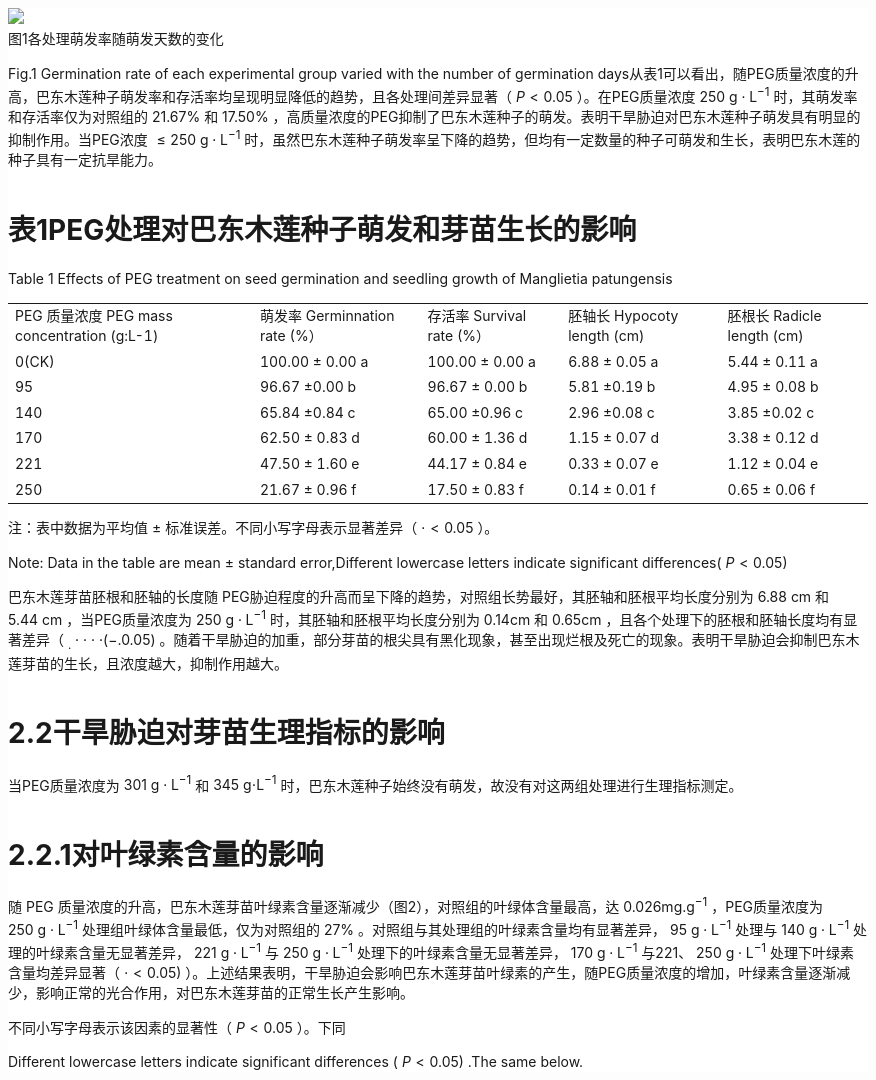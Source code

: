 ![](images/ac1e8abac6fd025d0a6d6213ff951e24bdb92ef051d63dea4588ab2f1f159d57.jpg)  
图1各处理萌发率随萌发天数的变化

Fig.1 Germination rate of each experimental group varied with the number of germination days从表1可以看出，随PEG质量浓度的升高，巴东木莲种子萌发率和存活率均呈现明显降低的趋势，且各处理间差异显著（ $P { < } 0 . 0 5$ ）。在PEG质量浓度 $2 5 0 \ \mathrm { g { \cdot } L ^ { - 1 } }$ 时，其萌发率和存活率仅为对照组的 $2 1 . 6 7 \%$ 和 $1 7 . 5 0 \%$ ，高质量浓度的PEG抑制了巴东木莲种子的萌发。表明干旱胁迫对巴东木莲种子萌发具有明显的抑制作用。当PEG浓度 ${ \leqslant } 2 5 0 ~ \mathrm { g } { \cdot } \mathrm { L } ^ { - 1 }$ 时，虽然巴东木莲种子萌发率呈下降的趋势，但均有一定数量的种子可萌发和生长，表明巴东木莲的种子具有一定抗旱能力。

# 表1PEG处理对巴东木莲种子萌发和芽苗生长的影响

Table 1 Effects of PEG treatment on seed germination and seedling growth of Manglietia patungensis

<html><body><table><tr><td>PEG 质量浓度 PEG mass concentration (g:L-1)</td><td>萌发率 Germinnation rate (%）</td><td>存活率 Survival rate (%）</td><td>胚轴长 Hypocoty length (cm)</td><td>胚根长 Radicle length (cm)</td></tr><tr><td>0(CK)</td><td>100.00 ± 0.00 a</td><td>100.00 ± 0.00 a</td><td>6.88 ± 0.05 a</td><td>5.44 ± 0.11 a</td></tr><tr><td>95</td><td>96.67 ±0.00 b</td><td>96.67 ± 0.00 b</td><td>5.81 ±0.19 b</td><td>4.95 ± 0.08 b</td></tr><tr><td>140</td><td>65.84 ±0.84 c</td><td>65.00 ±0.96 c</td><td>2.96 ±0.08 c</td><td>3.85 ±0.02 c</td></tr><tr><td>170</td><td>62.50 ± 0.83 d</td><td>60.00 ± 1.36 d</td><td>1.15 ± 0.07 d</td><td>3.38 ± 0.12 d</td></tr><tr><td>221</td><td>47.50 ± 1.60 e</td><td>44.17 ± 0.84 e</td><td>0.33 ± 0.07 e</td><td>1.12 ± 0.04 e</td></tr><tr><td>250</td><td>21.67 ± 0.96 f</td><td>17.50 ± 0.83 f</td><td>0.14 ± 0.01 f</td><td>0.65 ± 0.06 f</td></tr></table></body></html>

注：表中数据为平均值 $\pm$ 标准误差。不同小写字母表示显著差异（ $\cdot < 0 . 0 5$ ）。

Note: Data in the table are mean $\pm$ standard error,Different lowercase letters indicate significant differences( $P { < } 0 . 0 5 )$

巴东木莲芽苗胚根和胚轴的长度随 PEG胁迫程度的升高而呈下降的趋势，对照组长势最好，其胚轴和胚根平均长度分别为 $6 . 8 8 ~ \mathrm { c m }$ 和 $5 . 4 4 ~ \mathrm { c m }$ ，当PEG质量浓度为 $2 5 0 ~ \mathrm { g { \cdot } L ^ { - 1 } }$ 时，其胚轴和胚根平均长度分别为 $0 . 1 4 \mathrm { c m }$ 和 $0 . 6 5 \mathrm { c m }$ ，且各个处理下的胚根和胚轴长度均有显著差异（ $_ { . } { \cdot } { \cdot } { \cdot } { \cdot } ( { - . 0 . 0 5 } )$ 。随着干旱胁迫的加重，部分芽苗的根尖具有黑化现象，甚至出现烂根及死亡的现象。表明干旱胁迫会抑制巴东木莲芽苗的生长，且浓度越大，抑制作用越大。

# 2.2干旱胁迫对芽苗生理指标的影响

当PEG质量浓度为 $3 0 1 \ \mathrm { g { \cdot } L } ^ { - 1 }$ 和 $3 4 5 ~ \mathrm { g { \cdot L } ^ { - 1 } }$ 时，巴东木莲种子始终没有萌发，故没有对这两组处理进行生理指标测定。

# 2.2.1对叶绿素含量的影响

随 PEG 质量浓度的升高，巴东木莲芽苗叶绿素含量逐渐减少（图2），对照组的叶绿体含量最高，达 $0 . 0 2 6 \mathrm { m g . g ^ { - 1 } }$ ，PEG质量浓度为 $2 5 0 \ \mathrm { g } { \cdot } \mathrm { L } ^ { - 1 }$ 处理组叶绿体含量最低，仅为对照组的 $2 7 \%$ 。对照组与其处理组的叶绿素含量均有显著差异， $9 5 \ \mathrm { g } { \cdot } \mathrm { L } ^ { - 1 }$ 处理与 $1 4 0 \ \mathrm { g { \cdot } L ^ { - 1 } }$ 处理的叶绿素含量无显著差异， $2 2 1 \ \mathrm { g { \cdot } L } ^ { - 1 }$ 与 $2 5 0 \ \mathrm { g } { \cdot } \mathrm { L } ^ { - 1 }$ 处理下的叶绿素含量无显著差异， $1 7 0 \ \mathrm { g { \cdot } L ^ { - 1 } }$ 与221、 $2 5 0 \ \mathrm { g } { \cdot } \mathrm { L } ^ { - 1 }$ 处理下叶绿素含量均差异显著（ $\scriptstyle \cdot < 0 . 0 5 )$ ）。上述结果表明，干旱胁迫会影响巴东木莲芽苗叶绿素的产生，随PEG质量浓度的增加，叶绿素含量逐渐减少，影响正常的光合作用，对巴东木莲芽苗的正常生长产生影响。

不同小写字母表示该因素的显著性（ $P { < } 0 . 0 5$ ）。下同

Different lowercase letters indicate significant differences ( $P { < } 0 . 0 5 )$ .The same below.
